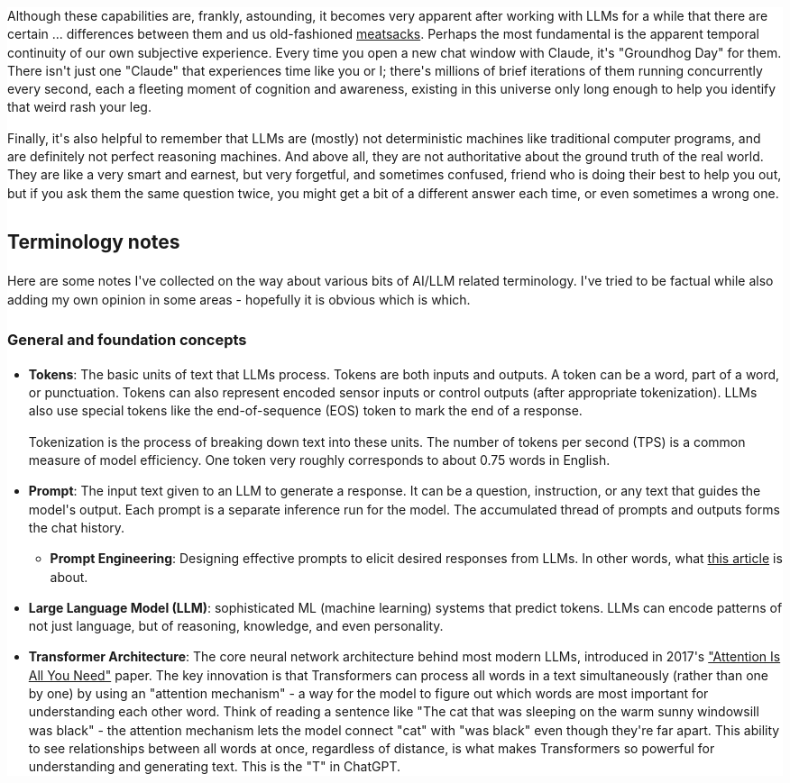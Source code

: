 Although these capabilities are, frankly, astounding, it becomes very apparent
after working with LLMs for a while that there are certain ... differences
between them and us old-fashioned
[meatsacks](https://www.mit.edu/people/dpolicar/writing/prose/text/thinkingMeat.html).
Perhaps the most fundamental is the apparent temporal continuity of our own
subjective experience. Every time you open a new chat window with Claude, it's
"Groundhog Day" for them. There isn't just one "Claude" that experiences time
like you or I; there's millions of brief iterations of them running concurrently
every second, each a fleeting moment of cognition and awareness, existing in
this universe only long enough to help you identify that weird rash your leg.

Finally, it's also helpful to remember that LLMs are (mostly) not deterministic
machines like traditional computer programs, and are definitely not perfect
reasoning machines. And above all, they are not authoritative about the ground
truth of the real world. They are like a very smart and earnest, but very
forgetful, and sometimes confused, friend who is doing their best to help you
out, but if you ask them the same question twice, you might get a bit of a
different answer each time, or even sometimes a wrong one.

## Terminology notes

Here are some notes I've collected on the way about various bits of AI/LLM
related terminology. I've tried to be factual while also adding my own opinion
in some areas - hopefully it is obvious which is which.

### General and foundation concepts

- **Tokens**: The basic units of text that LLMs process. Tokens are both inputs
  and outputs. A token can be a word, part of a word, or punctuation. Tokens can
  also represent encoded sensor inputs or control outputs (after appropriate
  tokenization). LLMs also use special tokens like the end-of-sequence (EOS)
  token to mark the end of a response.

  Tokenization is the process of breaking down text into these units. The number
  of tokens per second (TPS) is a common measure of model efficiency. One token
  very roughly corresponds to about 0.75 words in English.

- **Prompt**: The input text given to an LLM to generate a response. It can be a
  question, instruction, or any text that guides the model's output. Each prompt
  is a separate inference run for the model. The accumulated thread of prompts
  and outputs forms the chat history.

  - **Prompt Engineering**: Designing effective prompts to elicit desired
    responses from LLMs. In other words, what [this article](#prompt-like-a-pro)
    is about.

- **Large Language Model (LLM)**: sophisticated ML (machine learning) systems
  that predict tokens. LLMs can encode patterns of not just language, but of
  reasoning, knowledge, and even personality.

- <a id="transformer"></a>**Transformer Architecture**: The core neural network
  architecture behind most modern LLMs, introduced in 2017's
  ["Attention Is All You Need"](https://arxiv.org/abs/1706.03762) paper. The key
  innovation is that Transformers can process all words in a text simultaneously
  (rather than one by one) by using an "attention mechanism" - a way for the
  model to figure out which words are most important for understanding each
  other word. Think of reading a sentence like "The cat that was sleeping on the
  warm sunny windowsill was black" - the attention mechanism lets the model
  connect "cat" with "was black" even though they're far apart. This ability to
  see relationships between all words at once, regardless of distance, is what
  makes Transformers so powerful for understanding and generating text. This is
  the "T" in ChatGPT.
